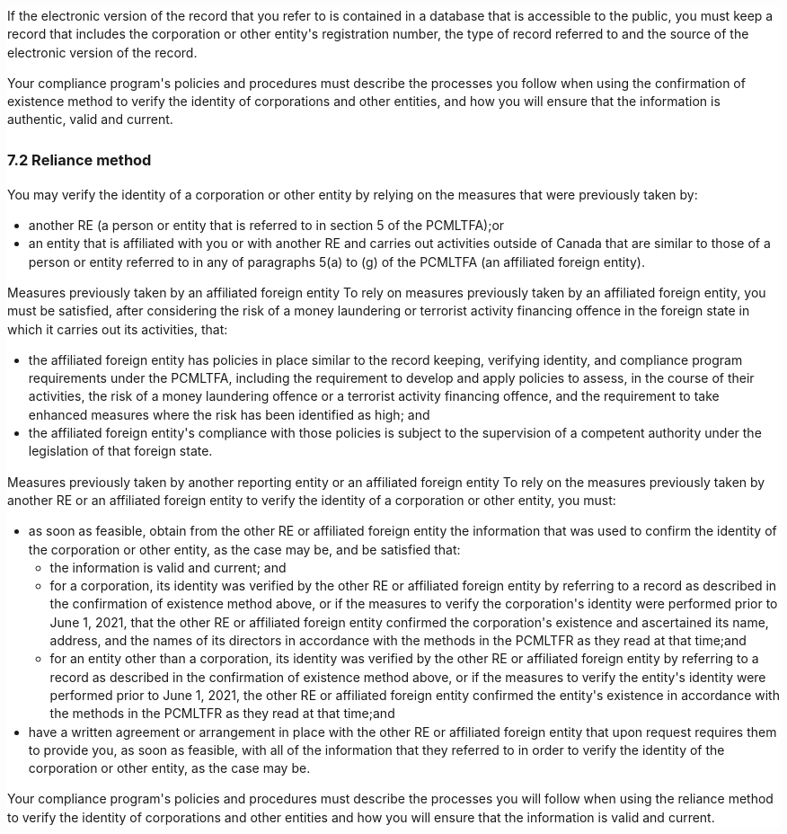 If the electronic version of the record that you refer to is contained in a database that is accessible to the public, you must keep a record that includes the corporation or other entity's registration number, the type of record referred to and the source of the electronic version of the record.

Your compliance program's policies and procedures must describe the processes you follow when using the confirmation of existence method to verify the identity of corporations and other entities, and how you will ensure that the information is authentic, valid and current.

### 7.2 Reliance method
You may verify the identity of a corporation or other entity by relying on the measures that were previously taken by:
- another RE (a person or entity that is referred to in section 5 of the PCMLTFA);or
- an entity that is affiliated with you or with another RE and carries out activities outside of Canada that are similar to those of a person or entity referred to in any of paragraphs 5(a) to (g) of the PCMLTFA (an affiliated foreign entity).

Measures previously taken by an affiliated foreign entity
To rely on measures previously taken by an affiliated foreign entity, you must be satisfied, after considering the risk of a money laundering or terrorist activity financing offence in the foreign state in which it carries out its activities, that:
- the affiliated foreign entity has policies in place similar to the record keeping, verifying identity, and compliance program requirements under the PCMLTFA, including the requirement to develop and apply policies to assess, in the course of their activities, the risk of a money laundering offence or a terrorist activity financing offence, and the requirement to take enhanced measures where the risk has been identified as high; and
- the affiliated foreign entity's compliance with those policies is subject to the supervision of a competent authority under the legislation of that foreign state.

Measures previously taken by another reporting entity or an affiliated foreign entity
To rely on the measures previously taken by another RE or an affiliated foreign entity to verify the identity of a corporation or other entity, you must:
- as soon as feasible, obtain from the other RE or affiliated foreign entity the information that was used to confirm the identity of the corporation or other entity, as the case may be, and be satisfied that:
   - the information is valid and current; and
   - for a corporation, its identity was verified by the other RE or affiliated foreign entity by referring to a record as described in the confirmation of existence method above, or if the measures to verify the corporation's identity were performed prior to June 1, 2021, that the other RE or affiliated foreign entity confirmed the corporation's existence and ascertained its name, address, and the names of its directors in accordance with the methods in the PCMLTFR as they read at that time;and
   - for an entity other than a corporation, its identity was verified by the other RE or affiliated foreign entity by referring to a record as described in the confirmation of existence method above, or if the measures to verify the entity's identity were performed prior to June 1, 2021, the other RE or affiliated foreign entity confirmed the entity's existence in accordance with the methods in the PCMLTFR as they read at that time;and
- have a written agreement or arrangement in place with the other RE or affiliated foreign entity that upon request requires them to provide you, as soon as feasible, with all of the information that they referred to in order to verify the identity of the corporation or other entity, as the case may be.

Your compliance program's policies and procedures must describe the processes you will follow when using the reliance method to verify the identity of corporations and other entities and how you will ensure that the information is valid and current.
